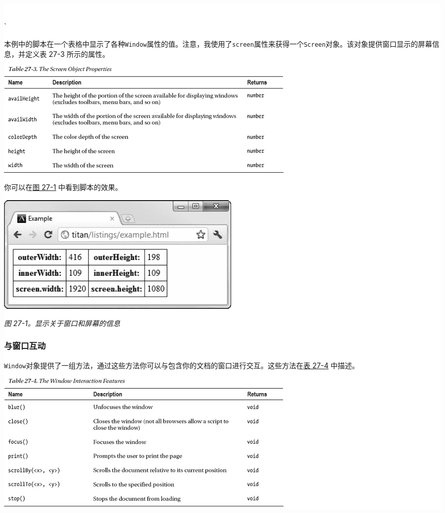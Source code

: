         <script type="text/javascript">
            **document.getElementById("ow").innerHTML = window.outerWidth;
            document.getElementById("oh").innerHTML = window.outerHeight;
            document.getElementById("iw").innerHTML = window.innerHeight;
            document.getElementById("ih").innerHTML = window.innerHeight;
            document.getElementById("sw").innerHTML = window.screen.width;
            document.getElementById("sh").innerHTML = window.screen.height;**
        </script>
    </body>
</html>`

本例中的脚本在一个表格中显示了各种`Window`属性的值。注意，我使用了`screen`属性来获得一个`Screen`对象。该对象提供窗口显示的屏幕信息，并定义表 27-3 所示的属性。

![Image](img/t2703.jpg)

你可以在[图 27-1](#fig_27_1) 中看到脚本的效果。

![Image](img/2701.jpg)

*图 27-1。显示关于窗口和屏幕的信息*

### 与窗口互动

`Window`对象提供了一组方法，通过这些方法你可以与包含你的文档的窗口进行交互。这些方法在[表 27-4](#tab_27_4) 中描述。

![Image](img/t2704.jpg)
